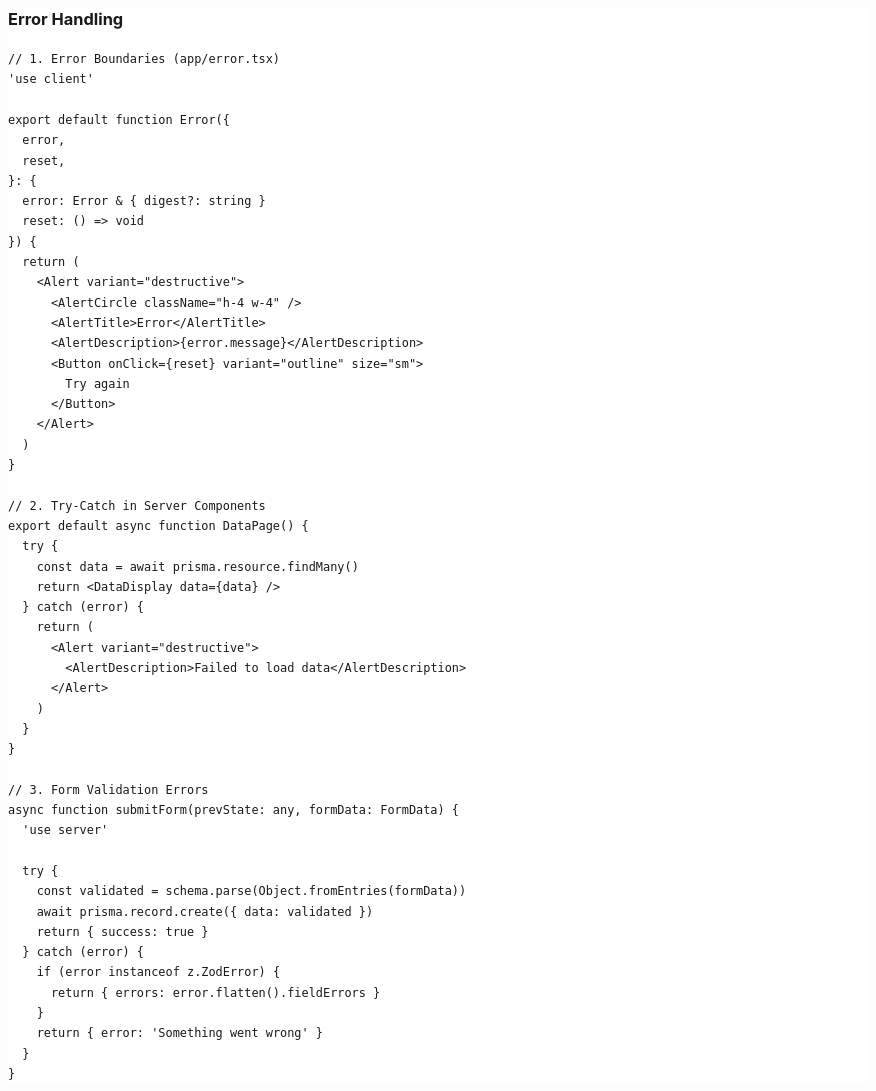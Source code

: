 ### Error Handling

```tsx
// 1. Error Boundaries (app/error.tsx)
'use client'

export default function Error({
  error,
  reset,
}: {
  error: Error & { digest?: string }
  reset: () => void
}) {
  return (
    <Alert variant="destructive">
      <AlertCircle className="h-4 w-4" />
      <AlertTitle>Error</AlertTitle>
      <AlertDescription>{error.message}</AlertDescription>
      <Button onClick={reset} variant="outline" size="sm">
        Try again
      </Button>
    </Alert>
  )
}

// 2. Try-Catch in Server Components
export default async function DataPage() {
  try {
    const data = await prisma.resource.findMany()
    return <DataDisplay data={data} />
  } catch (error) {
    return (
      <Alert variant="destructive">
        <AlertDescription>Failed to load data</AlertDescription>
      </Alert>
    )
  }
}

// 3. Form Validation Errors
async function submitForm(prevState: any, formData: FormData) {
  'use server'
  
  try {
    const validated = schema.parse(Object.fromEntries(formData))
    await prisma.record.create({ data: validated })
    return { success: true }
  } catch (error) {
    if (error instanceof z.ZodError) {
      return { errors: error.flatten().fieldErrors }
    }
    return { error: 'Something went wrong' }
  }
}
```
